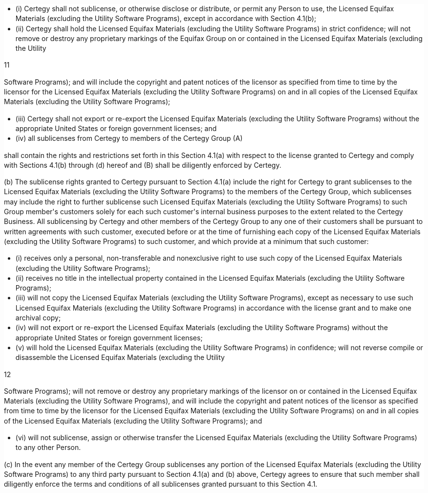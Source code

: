 - (i)   Certegy shall not sublicense, or otherwise disclose or distribute, or permit any Person to use, the Licensed Equifax Materials (excluding the Utility Software Programs), except in accordance with Section 4.1(b);
- (ii)  Certegy shall hold the Licensed Equifax Materials (excluding the Utility Software Programs) in strict confidence; will not remove or destroy any proprietary markings of the Equifax Group on or contained in the Licensed Equifax Materials (excluding the Utility

11

Software Programs); and will include the copyright and patent notices of the licensor as specified from time to time by the licensor for the Licensed Equifax Materials (excluding the Utility Software Programs) on and in all copies of the Licensed Equifax Materials (excluding the Utility Software Programs);

- (iii) Certegy shall not export or re-export the Licensed Equifax Materials (excluding the Utility Software Programs) without the appropriate United States or foreign government licenses; and
- (iv)  all sublicenses from Certegy to members of the Certegy Group (A)

shall contain the rights and restrictions set forth in this Section 4.1(a) with respect to the license granted to Certegy and comply with Sections 4.1(b) through (d) hereof and (B) shall be diligently enforced by Certegy.

(b) The sublicense rights granted to Certegy pursuant to Section 4.1(a) include the right for Certegy to grant sublicenses to the Licensed Equifax Materials (excluding the Utility Software Programs) to the members of the Certegy Group, which sublicenses may include the right to further sublicense such Licensed Equifax Materials (excluding the Utility Software Programs) to such Group member's customers solely for each such customer's internal business purposes to the extent related to the Certegy Business. All sublicensing by Certegy and other members of the Certegy Group to any one of their customers shall be pursuant to written agreements with such customer, executed before or at the time of furnishing each copy of the Licensed Equifax Materials (excluding the Utility Software Programs) to such customer, and which provide at a minimum that such customer:

- (i)   receives only a personal, non-transferable and nonexclusive right to use such copy of the Licensed Equifax Materials (excluding the Utility Software Programs);
- (ii)  receives no title in the intellectual property contained in the Licensed Equifax Materials (excluding the Utility Software Programs);
- (iii) will not copy the Licensed Equifax Materials (excluding the Utility Software Programs), except as necessary to use such Licensed Equifax Materials (excluding the Utility Software Programs) in accordance with the license grant and to make one archival copy;
- (iv)  will not export or re-export the Licensed Equifax Materials (excluding the Utility Software Programs) without the appropriate United States or foreign government licenses;
- (v)   will hold the Licensed Equifax Materials (excluding the Utility Software Programs) in confidence; will not reverse compile or disassemble the Licensed Equifax Materials (excluding the Utility

12

Software Programs); will not remove or destroy any proprietary markings of the licensor on or contained in the Licensed Equifax Materials (excluding the Utility Software Programs), and will include the copyright and patent notices of the licensor as specified from time to time by the licensor for the Licensed Equifax Materials (excluding the Utility Software Programs) on and in all copies of the Licensed Equifax Materials (excluding the Utility Software Programs); and

- (vi)  will not sublicense, assign or otherwise transfer the Licensed Equifax Materials (excluding the Utility Software Programs) to any other Person.

(c) In the event any member of the Certegy Group sublicenses any portion of the Licensed Equifax Materials (excluding the Utility Software Programs) to any third party pursuant to Section 4.1(a) and (b) above, Certegy agrees to ensure that such member shall diligently enforce the terms and conditions of all sublicenses granted pursuant to this Section 4.1.
